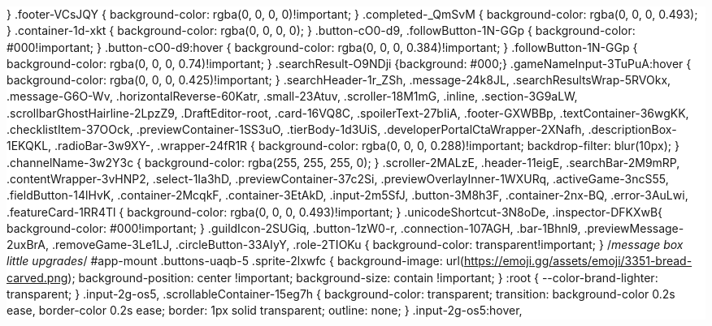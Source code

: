}
.footer-VCsJQY {
  background-color: rgba(0, 0, 0, 0)!important;
}
.completed-_QmSvM {
  background-color: rgba(0, 0, 0, 0.493);
}
.container-1d-xkt {
    background-color: rgba(0, 0, 0, 0);
}
.button-cO0-d9, .followButton-1N-GGp  {
    background-color: #000!important;
}
.button-cO0-d9:hover {
    background-color: rgba(0, 0, 0, 0.384)!important;
}
.followButton-1N-GGp {
    background-color: rgba(0, 0, 0, 0.74)!important;
}
.searchResult-O9NDji {background: #000;}
.gameNameInput-3TuPuA:hover {
    background-color: rgba(0, 0, 0, 0.425)!important;
}
.searchHeader-1r_ZSh, .message-24k8JL, .searchResultsWrap-5RVOkx, .message-G6O-Wv, .horizontalReverse-60Katr, .small-23Atuv, .scroller-18M1mG, .inline, .section-3G9aLW, .scrollbarGhostHairline-2LpzZ9, .DraftEditor-root, .card-16VQ8C, .spoilerText-27bIiA, .footer-GXWBBp, .textContainer-36wgKK, .checklistItem-37OOck, .previewContainer-1SS3uO, .tierBody-1d3UiS, .developerPortalCtaWrapper-2XNafh, .descriptionBox-1EKQKL, .radioBar-3w9XY-, .wrapper-24fR1R {
  background-color: rgba(0, 0, 0, 0.288)!important;
  backdrop-filter: blur(10px);
}
 .channelName-3w2Y3c {
   background-color: rgba(255, 255, 255, 0);
}
.scroller-2MALzE, .header-11eigE, .searchBar-2M9mRP, .contentWrapper-3vHNP2, .select-1Ia3hD, .previewContainer-37c2Si, .previewOverlayInner-1WXURq, .activeGame-3ncS55, .fieldButton-14lHvK, .container-2McqkF, .container-3EtAkD, .input-2m5SfJ, .button-3M8h3F, .container-2nx-BQ, .error-3AuLwi, .featureCard-1RR4Tl  {
    background-color: rgba(0, 0, 0, 0.493)!important;
}
.unicodeShortcut-3N8oDe, .inspector-DFKXwB{
    background-color: #000!important;
}
.guildIcon-2SUGiq, .button-1zW0-r, .connection-107AGH, .bar-1Bhnl9, .previewMessage-2uxBrA, .removeGame-3Le1LJ, .circleButton-33AIyY, .role-2TIOKu  {
    background-color: transparent!important;
}
/*message box little upgrades*/
#app-mount .buttons-uaqb-5 .sprite-2lxwfc {
    background-image: url(https://emoji.gg/assets/emoji/3351-bread-carved.png);
    background-position: center !important;
    background-size: contain !important;
}
:root {
    --color-brand-lighter: transparent;
}
.input-2g-os5,
.scrollableContainer-15eg7h {
    background-color: transparent;
    transition: background-color 0.2s ease, border-color 0.2s ease;
    border: 1px solid transparent;
    outline: none;
}
.input-2g-os5:hover,